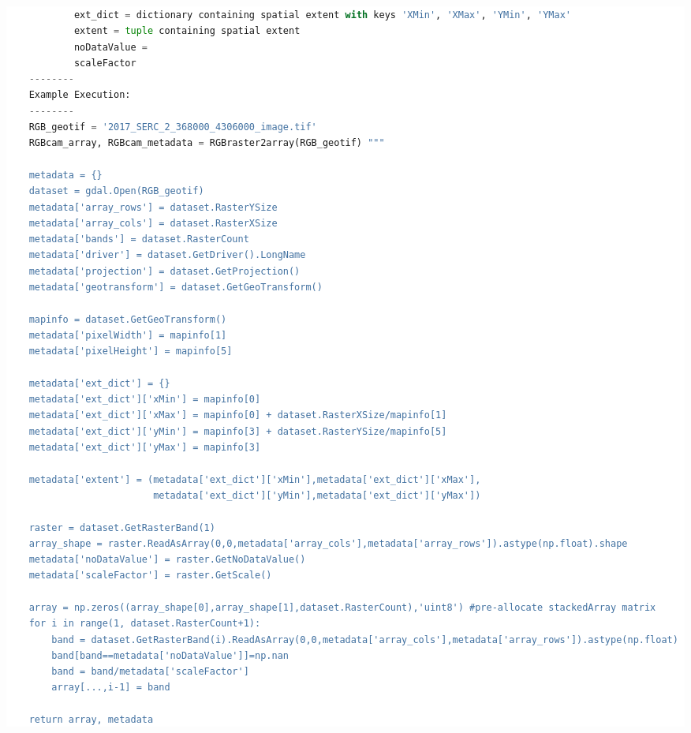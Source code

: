 ```python
            ext_dict = dictionary containing spatial extent with keys 'XMin', 'XMax', 'YMin', 'YMax'
            extent = tuple containing spatial extent
            noDataValue = 
            scaleFactor 
    --------
    Example Execution:
    --------
    RGB_geotif = '2017_SERC_2_368000_4306000_image.tif'
    RGBcam_array, RGBcam_metadata = RGBraster2array(RGB_geotif) """
    
    metadata = {}
    dataset = gdal.Open(RGB_geotif)
    metadata['array_rows'] = dataset.RasterYSize
    metadata['array_cols'] = dataset.RasterXSize
    metadata['bands'] = dataset.RasterCount
    metadata['driver'] = dataset.GetDriver().LongName
    metadata['projection'] = dataset.GetProjection()
    metadata['geotransform'] = dataset.GetGeoTransform()
    
    mapinfo = dataset.GetGeoTransform()
    metadata['pixelWidth'] = mapinfo[1]
    metadata['pixelHeight'] = mapinfo[5]

    metadata['ext_dict'] = {}
    metadata['ext_dict']['xMin'] = mapinfo[0]
    metadata['ext_dict']['xMax'] = mapinfo[0] + dataset.RasterXSize/mapinfo[1]
    metadata['ext_dict']['yMin'] = mapinfo[3] + dataset.RasterYSize/mapinfo[5]
    metadata['ext_dict']['yMax'] = mapinfo[3]
    
    metadata['extent'] = (metadata['ext_dict']['xMin'],metadata['ext_dict']['xMax'],
                          metadata['ext_dict']['yMin'],metadata['ext_dict']['yMax'])
    
    raster = dataset.GetRasterBand(1)
    array_shape = raster.ReadAsArray(0,0,metadata['array_cols'],metadata['array_rows']).astype(np.float).shape
    metadata['noDataValue'] = raster.GetNoDataValue()
    metadata['scaleFactor'] = raster.GetScale()

    array = np.zeros((array_shape[0],array_shape[1],dataset.RasterCount),'uint8') #pre-allocate stackedArray matrix
    for i in range(1, dataset.RasterCount+1):
        band = dataset.GetRasterBand(i).ReadAsArray(0,0,metadata['array_cols'],metadata['array_rows']).astype(np.float)
        band[band==metadata['noDataValue']]=np.nan
        band = band/metadata['scaleFactor']
        array[...,i-1] = band

    return array, metadata
```
